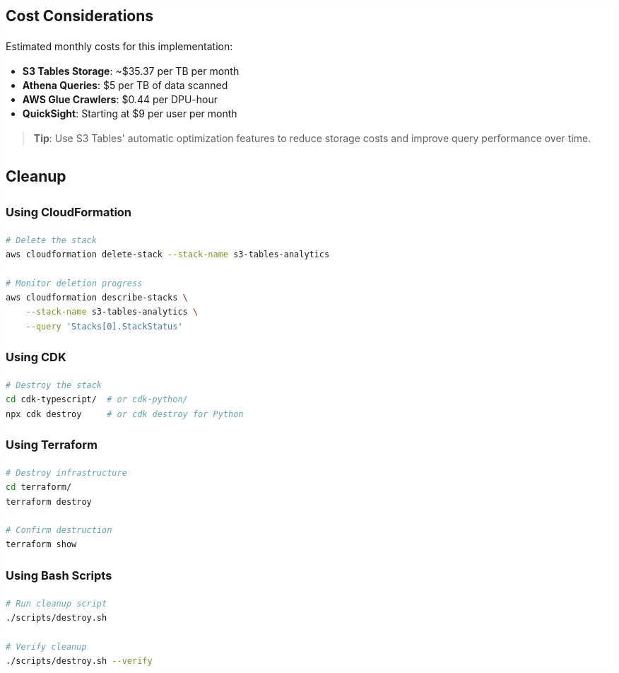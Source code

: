 ## Cost Considerations

Estimated monthly costs for this implementation:

- **S3 Tables Storage**: ~$35.37 per TB per month
- **Athena Queries**: $5 per TB of data scanned
- **AWS Glue Crawlers**: $0.44 per DPU-hour
- **QuickSight**: Starting at $9 per user per month

> **Tip**: Use S3 Tables' automatic optimization features to reduce storage costs and improve query performance over time.

## Cleanup

### Using CloudFormation

```bash
# Delete the stack
aws cloudformation delete-stack --stack-name s3-tables-analytics

# Monitor deletion progress
aws cloudformation describe-stacks \
    --stack-name s3-tables-analytics \
    --query 'Stacks[0].StackStatus'
```

### Using CDK

```bash
# Destroy the stack
cd cdk-typescript/  # or cdk-python/
npx cdk destroy     # or cdk destroy for Python
```

### Using Terraform

```bash
# Destroy infrastructure
cd terraform/
terraform destroy

# Confirm destruction
terraform show
```

### Using Bash Scripts

```bash
# Run cleanup script
./scripts/destroy.sh

# Verify cleanup
./scripts/destroy.sh --verify
```
